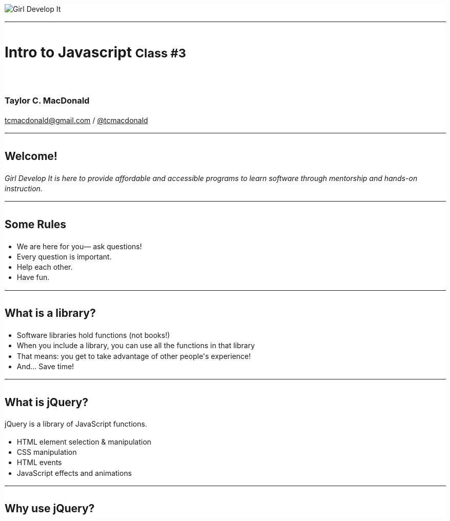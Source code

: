 ![Girl Develop It](gdi/images/white-logo.png) 

---

# Intro to Javascript <small>Class #3</small>
<br>

### Taylor C. MacDonald  

tcmacdonald@gmail.com / [@tcmacdonald](http://twitter.com/tcmacdonald)

---

## Welcome!

_Girl Develop It is here to provide affordable and accessible programs to learn software through mentorship and hands-on instruction._

---

## Some Rules

* We are here for you&mdash; ask questions! 
* Every question is important. 
* Help each other. 
* Have fun. 

---

## What is a library?

* Software libraries hold functions (not books!)
* When you include a library, you can use all the functions in that library
* That means: you get to take advantage of other people's experience!
* And... Save time!

---

## What is jQuery?

jQuery is a library of JavaScript functions.

* HTML element selection & manipulation
* CSS manipulation
* HTML events
* JavaScript effects and animations

---

## Why use jQuery?
